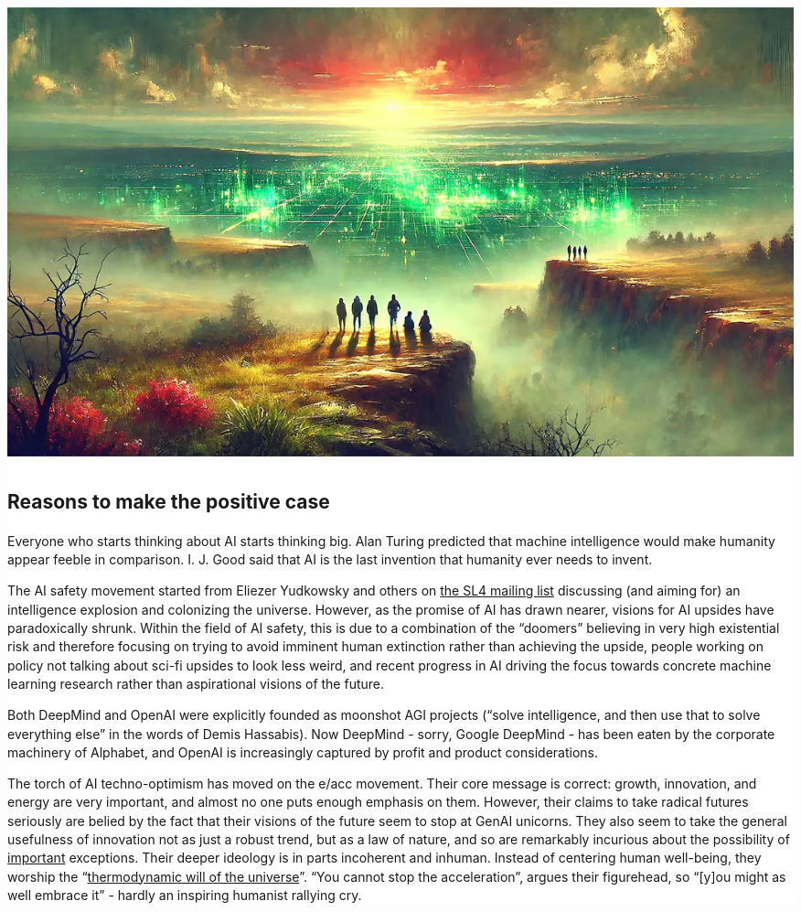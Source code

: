 ![](img/positive-visions-for-ai/header.webp)
## Reasons to make the positive case

Everyone who starts thinking about AI starts thinking big. Alan Turing predicted that machine intelligence would make humanity appear feeble in comparison. I. J. Good said that AI is the last invention that humanity ever needs to invent.

The AI safety movement started from Eliezer Yudkowsky and others on [the SL4 mailing list](http://sl4.org/shocklevels.html) discussing (and aiming for) an intelligence explosion and colonizing the universe. However, as the promise of AI has drawn nearer, visions for AI upsides have paradoxically shrunk. Within the field of AI safety, this is due to a combination of the “doomers” believing in very high existential risk and therefore focusing on trying to avoid imminent human extinction rather than achieving the upside, people working on policy not talking about sci-fi upsides to look less weird, and recent progress in AI driving the focus towards concrete machine learning research rather than aspirational visions of the future.

Both DeepMind and OpenAI were explicitly founded as moonshot AGI projects (“solve intelligence, and then use that to solve everything else” in the words of Demis Hassabis). Now DeepMind - sorry, Google DeepMind - has been eaten by the corporate machinery of Alphabet, and OpenAI is increasingly captured by profit and product considerations.

The torch of AI techno-optimism has moved on the e/acc movement. Their core message is correct: growth, innovation, and energy are very important, and almost no one puts enough emphasis on them. However, their claims to take radical futures seriously are belied by the fact that their visions of the future seem to stop at GenAI unicorns. They also seem to take the general usefulness of innovation not as just a robust trend, but as a law of nature, and so are remarkably incurious about the possibility of [important](https://nickbostrom.com/papers/vulnerable.pdf) exceptions. Their deeper ideology is in parts incoherent and inhuman. Instead of centering human well-being, they worship the “[thermodynamic will of the universe](https://beff.substack.com/p/notes-on-eacc-principles-and-tenets)”. “You cannot stop the acceleration”, argues their figurehead, so “[y]ou might as well embrace it” - hardly an inspiring humanist rallying cry.
